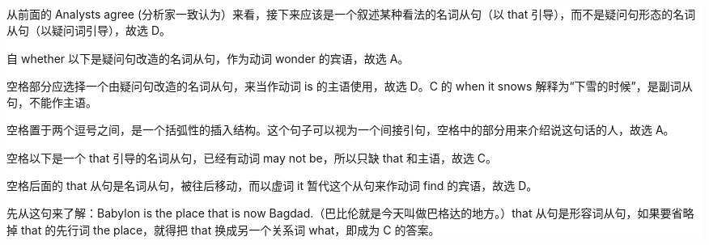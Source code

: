 <Test q="14. Analysts agree __ is too much “hot money”circulating in the stock market." :c="['what', 'which', 'that', 'that there']" a="(D)">从前面的 Analysts agree (分析家一致认为）来看，接下来应该是一个叙述某种看法的名词从句（以 that 引导），而不是疑问句形态的名词从句（以疑问词引导），故选 D。</Test>

<Test q="15. Have you wondered whether __ too late to change your job?" :c="['it is', 'is it', 'that it is', 'is']" a="(A)">自 whether 以下是疑问句改造的名词从句，作为动词 wonder 的宾语，故选 A。</Test>

<Test q="16.  __ is impossible to tell now." :c="['When will it snow', 'Whether will snow', 'When it snows', 'Whether it will snow']" a="(D)">空格部分应选择一个由疑问句改造的名词从句，来当作动词 is 的主语使用，故选 D。C 的 when it snows 解释为“下雪的时候”，是副词从句，不能作主语。</Test>

<Test q="17. Such an opportunity, __, comes only once in a lifetime." :c="['the salesman says', 'that the salesman says', 'which says the salesman', 'what the salesman says']" a="(A)">空格置于两个逗号之间，是一个括弧性的插入结构。这个句子可以视为一个间接引句，空格中的部分用来介绍说这句话的人，故选 A。</Test>

<Test q="18. Many voters are concerned __ may not be able to deliver on his promises." :c="['over the candidate', 'with the candidate', 'that the candidate', 'the candidate that']" a="(C)">空格以下是一个 that 引导的名词从句，已经有动词 may not be，所以只缺 that 和主语，故选 C。</Test>

<Test q="19. I find __ that he didn't take the money." :c="['to believe hard', 'it to believe hard', 'it hardly to believe', 'it hard to believe']" a="(D)">空格后面的 that 从句是名词从句，被往后移动，而以虚词 it 暂代这个从句来作动词 find 的宾语，故选 D。</Test>

<Test q="20. Babylon is __ Bagdad." :c="['that is now', 'what now', 'what is now', 'that now']" a="(C)">先从这句来了解：Babylon is the place that is now Bagdad.（巴比伦就是今天叫做巴格达的地方。）that 从句是形容词从句，如果要省略掉 that 的先行词 the place，就得把 that 换成另一个关系词 what，即成为 C 的答案。</Test>
